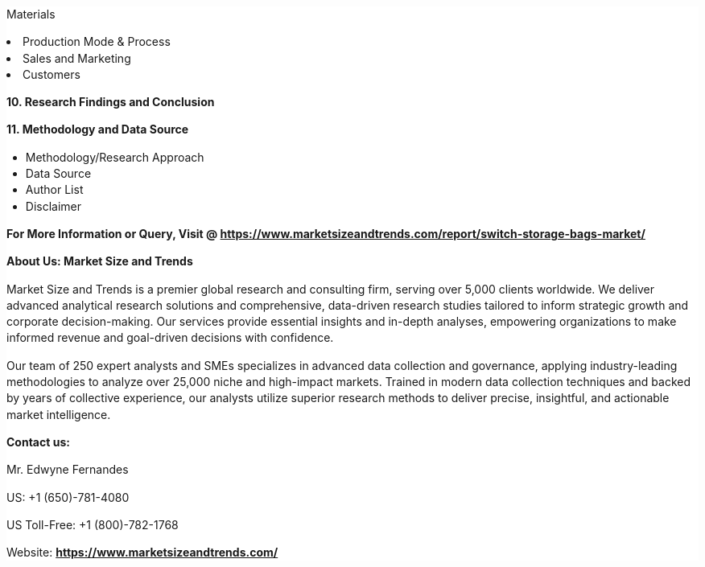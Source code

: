 Materials</li><li>Production Mode &amp; Process</li><li>Sales and Marketing</li><li>Customers</li></ul><p><strong>10. Research Findings and Conclusion</strong></p><p><strong>11. Methodology and Data Source</strong></p><ul><li>Methodology/Research Approach</li><li>Data Source</li><li>Author List</li><li>Disclaimer</li></ul></p><p><strong>For More Information or Query, Visit @ <a href="https://www.marketsizeandtrends.com/report/switch-storage-bags-market/">https://www.marketsizeandtrends.com/report/switch-storage-bags-market/</a></strong></p><p><strong>About Us: Market Size and Trends</strong></p><p>Market Size and Trends is a premier global research and consulting firm, serving over 5,000 clients worldwide. We deliver advanced analytical research solutions and comprehensive, data-driven research studies tailored to inform strategic growth and corporate decision-making. Our services provide essential insights and in-depth analyses, empowering organizations to make informed revenue and goal-driven decisions with confidence.</p><p>Our team of 250 expert analysts and SMEs specializes in advanced data collection and governance, applying industry-leading methodologies to analyze over 25,000 niche and high-impact markets. Trained in modern data collection techniques and backed by years of collective experience, our analysts utilize superior research methods to deliver precise, insightful, and actionable market intelligence.</p><p><strong>Contact us:</strong></p><p>Mr. Edwyne Fernandes</p><p>US: +1 (650)-781-4080</p><p>US Toll-Free: +1 (800)-782-1768</p><p>Website: <strong><a href="https://www.marketsizeandtrends.com/">https://www.marketsizeandtrends.com/</a></strong></p>
